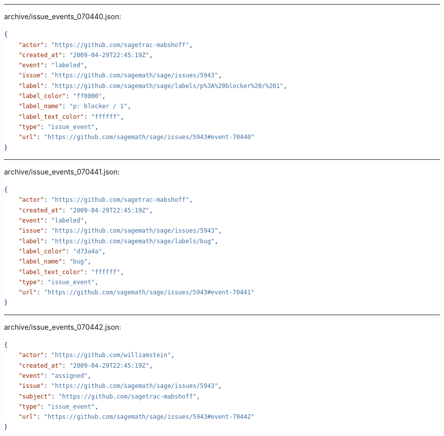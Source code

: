 
---

archive/issue_events_070440.json:
```json
{
    "actor": "https://github.com/sagetrac-mabshoff",
    "created_at": "2009-04-29T22:45:19Z",
    "event": "labeled",
    "issue": "https://github.com/sagemath/sage/issues/5943",
    "label": "https://github.com/sagemath/sage/labels/p%3A%20blocker%20/%201",
    "label_color": "ff0000",
    "label_name": "p: blocker / 1",
    "label_text_color": "ffffff",
    "type": "issue_event",
    "url": "https://github.com/sagemath/sage/issues/5943#event-70440"
}
```



---

archive/issue_events_070441.json:
```json
{
    "actor": "https://github.com/sagetrac-mabshoff",
    "created_at": "2009-04-29T22:45:19Z",
    "event": "labeled",
    "issue": "https://github.com/sagemath/sage/issues/5943",
    "label": "https://github.com/sagemath/sage/labels/bug",
    "label_color": "d73a4a",
    "label_name": "bug",
    "label_text_color": "ffffff",
    "type": "issue_event",
    "url": "https://github.com/sagemath/sage/issues/5943#event-70441"
}
```



---

archive/issue_events_070442.json:
```json
{
    "actor": "https://github.com/williamstein",
    "created_at": "2009-04-29T22:45:19Z",
    "event": "assigned",
    "issue": "https://github.com/sagemath/sage/issues/5943",
    "subject": "https://github.com/sagetrac-mabshoff",
    "type": "issue_event",
    "url": "https://github.com/sagemath/sage/issues/5943#event-70442"
}
```

